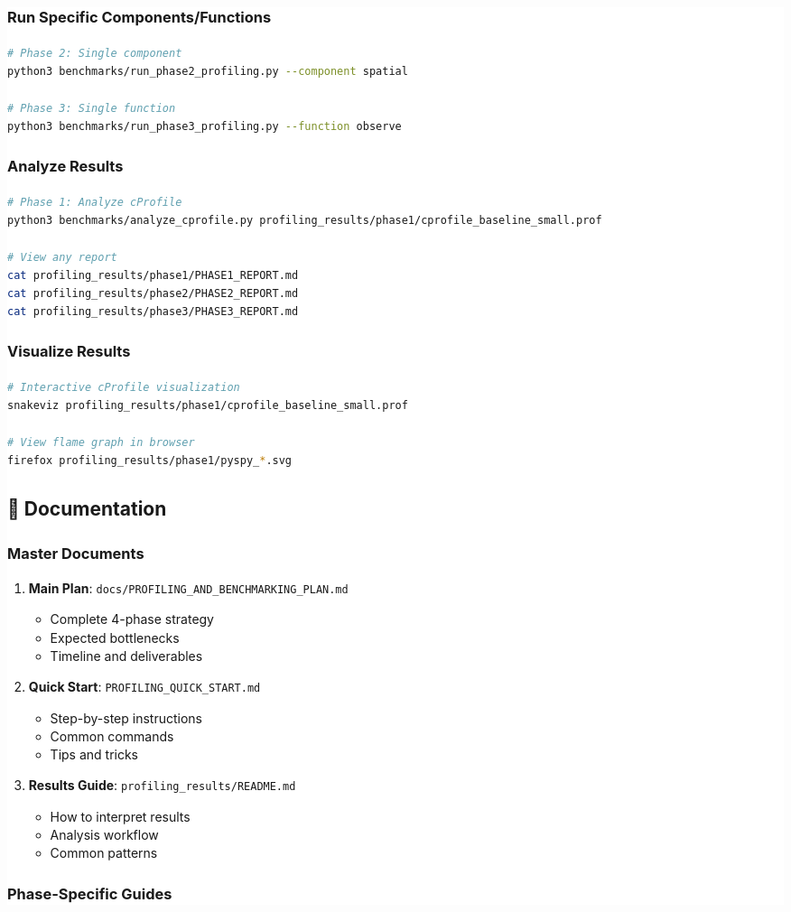 ### Run Specific Components/Functions

```bash
# Phase 2: Single component
python3 benchmarks/run_phase2_profiling.py --component spatial

# Phase 3: Single function
python3 benchmarks/run_phase3_profiling.py --function observe
```

### Analyze Results

```bash
# Phase 1: Analyze cProfile
python3 benchmarks/analyze_cprofile.py profiling_results/phase1/cprofile_baseline_small.prof

# View any report
cat profiling_results/phase1/PHASE1_REPORT.md
cat profiling_results/phase2/PHASE2_REPORT.md
cat profiling_results/phase3/PHASE3_REPORT.md
```

### Visualize Results

```bash
# Interactive cProfile visualization
snakeviz profiling_results/phase1/cprofile_baseline_small.prof

# View flame graph in browser
firefox profiling_results/phase1/pyspy_*.svg
```

## 📖 Documentation

### Master Documents

1. **Main Plan**: `docs/PROFILING_AND_BENCHMARKING_PLAN.md`
   - Complete 4-phase strategy
   - Expected bottlenecks
   - Timeline and deliverables

2. **Quick Start**: `PROFILING_QUICK_START.md`
   - Step-by-step instructions
   - Common commands
   - Tips and tricks

3. **Results Guide**: `profiling_results/README.md`
   - How to interpret results
   - Analysis workflow
   - Common patterns

### Phase-Specific Guides
